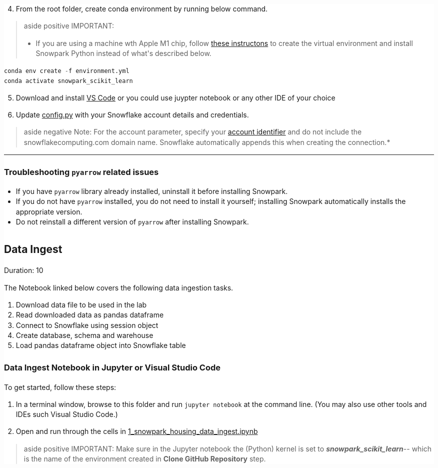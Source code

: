 4) From the root folder, create conda environment by running below command.

> aside positive
> IMPORTANT:
> - If you are using a machine wth Apple M1 chip, follow [these instructons](https://docs.snowflake.com/en/developer-guide/snowpark/python/setup) to create the virtual environment and install Snowpark Python instead of what's described below.

```python
conda env create -f environment.yml
conda activate snowpark_scikit_learn
```

5) Download and install [VS Code](https://code.visualstudio.com/) or you could use juypter notebook or any other IDE of your choice

6) Update [config.py](https://github.com/Snowflake-Labs/sfguide-snowpark-scikit-learn/blob/main/config.py) with your Snowflake account details and credentials.

> aside negative
> Note: For the account parameter, specify your [account identifier](https://docs.snowflake.com/en/user-guide/admin-account-identifier.html) and do not include the snowflakecomputing.com domain name. Snowflake automatically appends this when creating the connection.*

---

### Troubleshooting `pyarrow` related issues

- If you have `pyarrow` library already installed, uninstall it before installing Snowpark.
- If you do not have `pyarrow` installed, you do not need to install it yourself; installing Snowpark automatically installs the appropriate version.
- Do not reinstall a different version of `pyarrow` after installing Snowpark.


## Data Ingest

Duration: 10

The Notebook linked below covers the following data ingestion tasks.

1) Download data file to be used in the lab
2) Read downloaded data as pandas dataframe
3) Connect to Snowflake using session object
4) Create database, schema and warehouse
5) Load pandas dataframe object into Snowflake table

### Data Ingest Notebook in Jupyter or Visual Studio Code

To get started, follow these steps:

1) In a terminal window, browse to this folder and run `jupyter notebook` at the command line. (You may also use other tools and IDEs such Visual Studio Code.)

2) Open and run through the cells in [1_snowpark_housing_data_ingest.ipynb](https://github.com/Snowflake-Labs/sfguide-snowpark-scikit-learn/blob/main/1_snowpark_housing_data_ingest.ipynb)

> aside positive
> IMPORTANT: Make sure in the Jupyter notebook the (Python) kernel is set to ***snowpark_scikit_learn***-- which is the name of the environment created in **Clone GitHub Repository** step.
